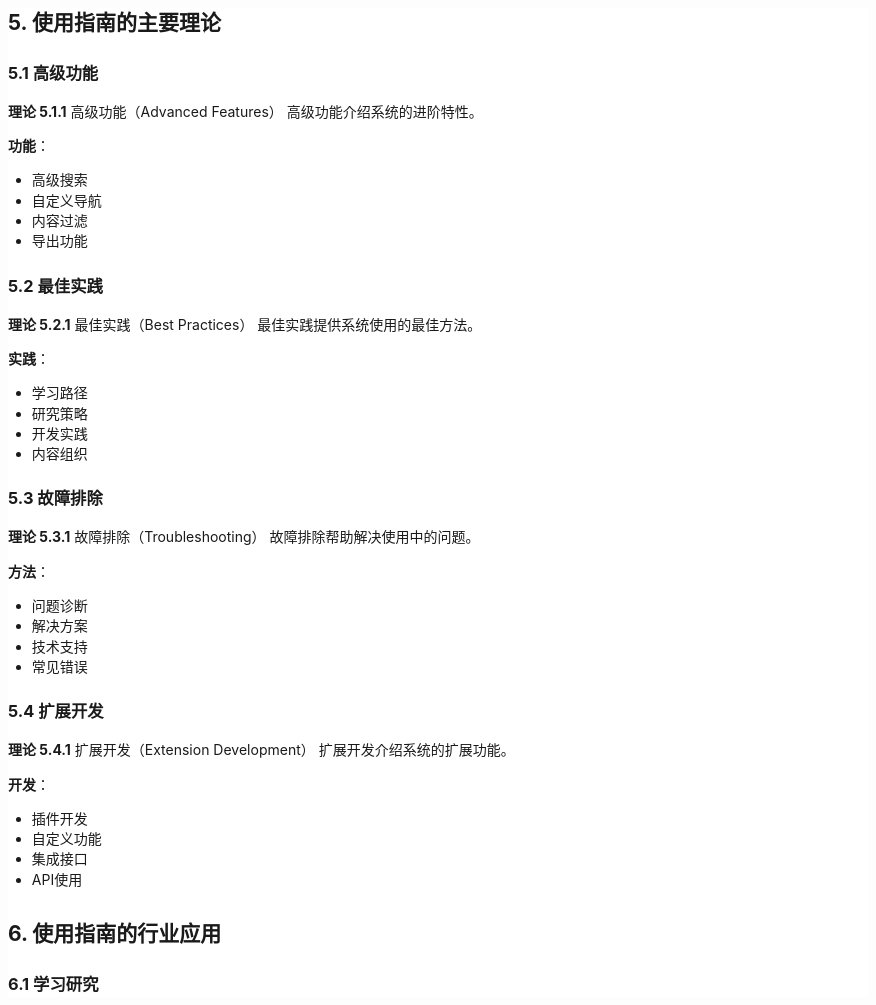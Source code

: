 ## 5. 使用指南的主要理论

### 5.1 高级功能

**理论 5.1.1** 高级功能（Advanced Features）
高级功能介绍系统的进阶特性。

**功能**：

- 高级搜索
- 自定义导航
- 内容过滤
- 导出功能

### 5.2 最佳实践

**理论 5.2.1** 最佳实践（Best Practices）
最佳实践提供系统使用的最佳方法。

**实践**：

- 学习路径
- 研究策略
- 开发实践
- 内容组织

### 5.3 故障排除

**理论 5.3.1** 故障排除（Troubleshooting）
故障排除帮助解决使用中的问题。

**方法**：

- 问题诊断
- 解决方案
- 技术支持
- 常见错误

### 5.4 扩展开发

**理论 5.4.1** 扩展开发（Extension Development）
扩展开发介绍系统的扩展功能。

**开发**：

- 插件开发
- 自定义功能
- 集成接口
- API使用

## 6. 使用指南的行业应用

### 6.1 学习研究
